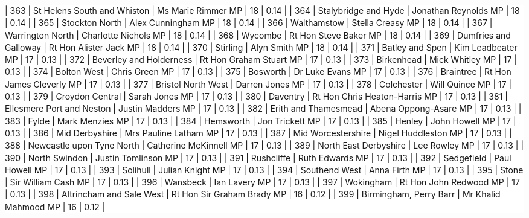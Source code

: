 | 363 | St Helens South and Whiston | Ms Marie Rimmer MP | 18 | 0.14 |
| 364 | Stalybridge and Hyde | Jonathan Reynolds MP | 18 | 0.14 |
| 365 | Stockton North | Alex Cunningham MP | 18 | 0.14 |
| 366 | Walthamstow | Stella Creasy MP | 18 | 0.14 |
| 367 | Warrington North | Charlotte Nichols MP | 18 | 0.14 |
| 368 | Wycombe | Rt Hon Steve Baker MP | 18 | 0.14 |
| 369 | Dumfries and Galloway | Rt Hon Alister Jack MP | 18 | 0.14 |
| 370 | Stirling | Alyn Smith MP | 18 | 0.14 |
| 371 | Batley and Spen | Kim Leadbeater MP | 17 | 0.13 |
| 372 | Beverley and Holderness | Rt Hon Graham Stuart MP | 17 | 0.13 |
| 373 | Birkenhead | Mick Whitley MP | 17 | 0.13 |
| 374 | Bolton West | Chris Green MP | 17 | 0.13 |
| 375 | Bosworth | Dr Luke Evans MP | 17 | 0.13 |
| 376 | Braintree | Rt Hon James Cleverly MP | 17 | 0.13 |
| 377 | Bristol North West | Darren Jones MP | 17 | 0.13 |
| 378 | Colchester | Will Quince MP | 17 | 0.13 |
| 379 | Croydon Central | Sarah Jones MP | 17 | 0.13 |
| 380 | Daventry | Rt Hon Chris Heaton-Harris MP | 17 | 0.13 |
| 381 | Ellesmere Port and Neston | Justin Madders MP | 17 | 0.13 |
| 382 | Erith and Thamesmead | Abena Oppong-Asare MP | 17 | 0.13 |
| 383 | Fylde | Mark Menzies MP | 17 | 0.13 |
| 384 | Hemsworth | Jon Trickett MP | 17 | 0.13 |
| 385 | Henley | John Howell MP | 17 | 0.13 |
| 386 | Mid Derbyshire | Mrs Pauline Latham MP | 17 | 0.13 |
| 387 | Mid Worcestershire | Nigel Huddleston MP | 17 | 0.13 |
| 388 | Newcastle upon Tyne North | Catherine McKinnell MP | 17 | 0.13 |
| 389 | North East Derbyshire | Lee Rowley MP | 17 | 0.13 |
| 390 | North Swindon | Justin Tomlinson MP | 17 | 0.13 |
| 391 | Rushcliffe | Ruth Edwards MP | 17 | 0.13 |
| 392 | Sedgefield | Paul Howell MP | 17 | 0.13 |
| 393 | Solihull | Julian Knight MP | 17 | 0.13 |
| 394 | Southend West | Anna Firth MP | 17 | 0.13 |
| 395 | Stone | Sir William Cash MP | 17 | 0.13 |
| 396 | Wansbeck | Ian Lavery MP | 17 | 0.13 |
| 397 | Wokingham | Rt Hon John Redwood MP | 17 | 0.13 |
| 398 | Altrincham and Sale West | Rt Hon Sir Graham Brady MP | 16 | 0.12 |
| 399 | Birmingham, Perry Barr | Mr Khalid Mahmood MP | 16 | 0.12 |